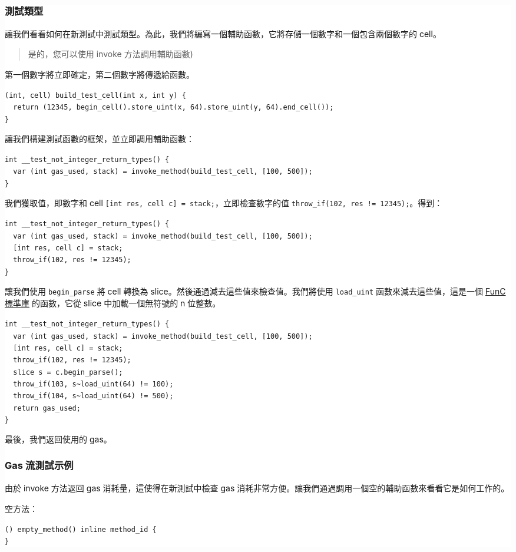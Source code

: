 ### 測試類型

讓我們看看如何在新測試中測試類型。為此，我們將編寫一個輔助函數，它將存儲一個數字和一個包含兩個數字的 cell。

> 是的，您可以使用 invoke 方法調用輔助函數)

第一個數字將立即確定，第二個數字將傳遞給函數。

```func
(int, cell) build_test_cell(int x, int y) {
  return (12345, begin_cell().store_uint(x, 64).store_uint(y, 64).end_cell());
}
```

讓我們構建測試函數的框架，並立即調用輔助函數：

```func
int __test_not_integer_return_types() {
  var (int gas_used, stack) = invoke_method(build_test_cell, [100, 500]);
}
```

我們獲取值，即數字和 cell `[int res, cell c] = stack;`，立即檢查數字的值 `throw_if(102, res != 12345);`。得到：

```func
int __test_not_integer_return_types() {
  var (int gas_used, stack) = invoke_method(build_test_cell, [100, 500]);
  [int res, cell c] = stack;
  throw_if(102, res != 12345);
}
```

讓我們使用 `begin_parse` 將 cell 轉換為 slice。然後通過減去這些值來檢查值。我們將使用 `load_uint` 函數來減去這些值，這是一個 [FunC 標準庫](https://ton-blockchain.github.io/docs/#/func/stdlib) 的函數，它從 slice 中加載一個無符號的 n 位整數。

```func
int __test_not_integer_return_types() {
  var (int gas_used, stack) = invoke_method(build_test_cell, [100, 500]);
  [int res, cell c] = stack;
  throw_if(102, res != 12345);
  slice s = c.begin_parse();
  throw_if(103, s~load_uint(64) != 100);
  throw_if(104, s~load_uint(64) != 500);
  return gas_used;
}
```

最後，我們返回使用的 gas。

### Gas 流測試示例

由於 invoke 方法返回 gas 消耗量，這使得在新測試中檢查 gas 消耗非常方便。讓我們通過調用一個空的輔助函數來看看它是如何工作的。

空方法：

```func
() empty_method() inline method_id {
}
```
